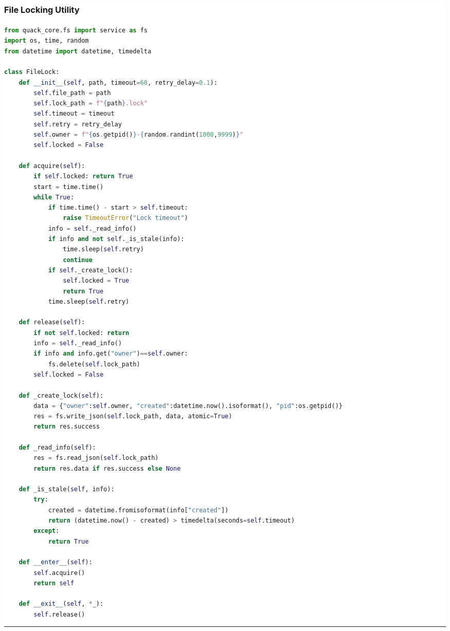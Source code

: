 ### File Locking Utility

```python
from quack_core.fs import service as fs
import os, time, random
from datetime import datetime, timedelta

class FileLock:
    def __init__(self, path, timeout=60, retry_delay=0.1):
        self.file_path = path
        self.lock_path = f"{path}.lock"
        self.timeout = timeout
        self.retry = retry_delay
        self.owner = f"{os.getpid()}-{random.randint(1000,9999)}"
        self.locked = False

    def acquire(self):
        if self.locked: return True
        start = time.time()
        while True:
            if time.time() - start > self.timeout:
                raise TimeoutError("Lock timeout")
            info = self._read_info()
            if info and not self._is_stale(info):
                time.sleep(self.retry)
                continue
            if self._create_lock():
                self.locked = True
                return True
            time.sleep(self.retry)

    def release(self):
        if not self.locked: return
        info = self._read_info()
        if info and info.get("owner")==self.owner:
            fs.delete(self.lock_path)
        self.locked = False

    def _create_lock(self):
        data = {"owner":self.owner, "created":datetime.now().isoformat(), "pid":os.getpid()}
        res = fs.write_json(self.lock_path, data, atomic=True)
        return res.success

    def _read_info(self):
        res = fs.read_json(self.lock_path)
        return res.data if res.success else None

    def _is_stale(self, info):
        try:
            created = datetime.fromisoformat(info["created"])
            return (datetime.now() - created) > timedelta(seconds=self.timeout)
        except:
            return True

    def __enter__(self):
        self.acquire()
        return self

    def __exit__(self, *_):
        self.release()
```

---